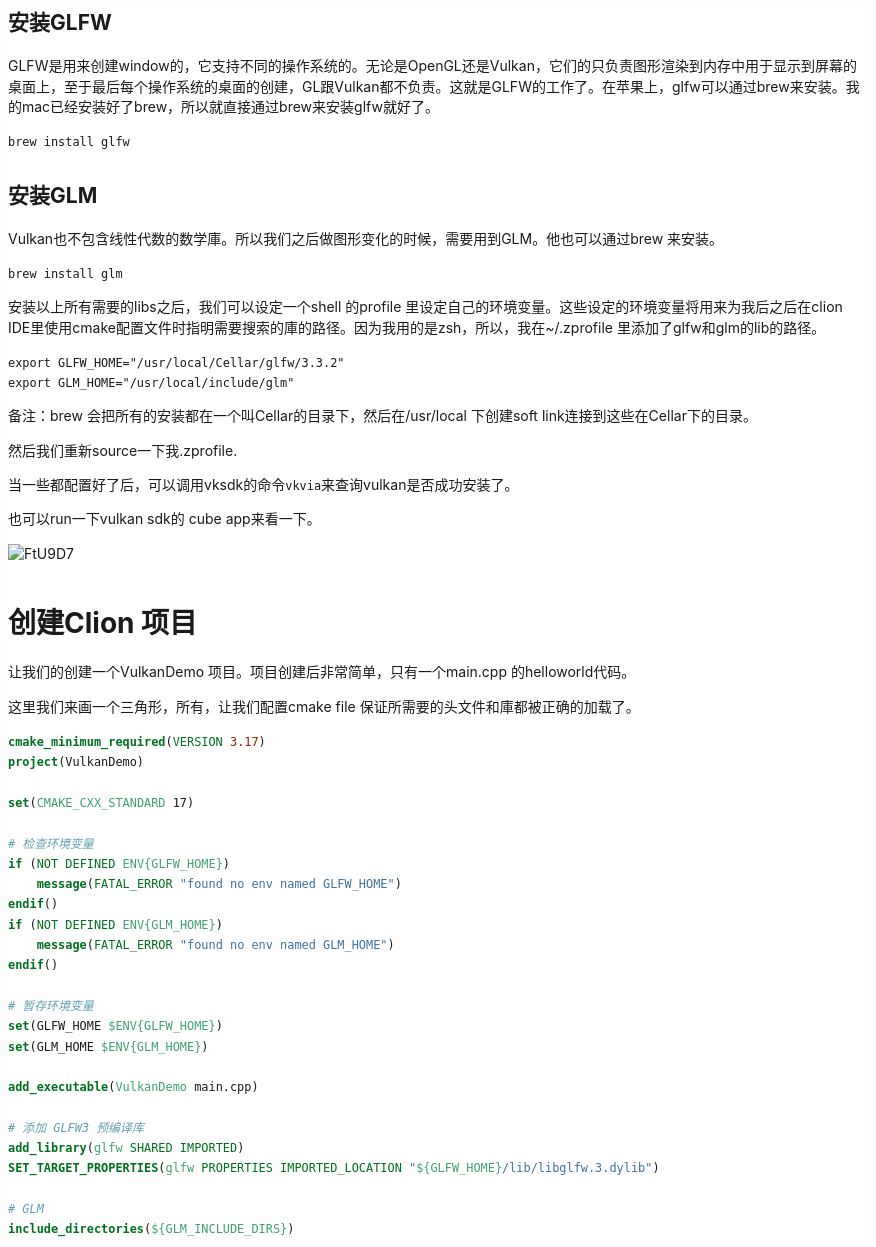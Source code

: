 ## 安装GLFW

GLFW是用来创建window的，它支持不同的操作系统的。无论是OpenGL还是Vulkan，它们的只负责图形渲染到内存中用于显示到屏幕的桌面上，至于最后每个操作系统的桌面的创建，GL跟Vulkan都不负责。这就是GLFW的工作了。在苹果上，glfw可以通过brew来安装。我的mac已经安装好了brew，所以就直接通过brew来安装glfw就好了。

```bash
brew install glfw
```

## 安装GLM

Vulkan也不包含线性代数的数学庫。所以我们之后做图形变化的时候，需要用到GLM。他也可以通过brew 来安装。

```
brew install glm
```

安装以上所有需要的libs之后，我们可以设定一个shell 的profile 里设定自己的环境变量。这些设定的环境变量将用来为我后之后在clion IDE里使用cmake配置文件时指明需要搜索的庫的路径。因为我用的是zsh，所以，我在~/.zprofile 里添加了glfw和glm的lib的路径。

```
export GLFW_HOME="/usr/local/Cellar/glfw/3.3.2"
export GLM_HOME="/usr/local/include/glm"
```

备注：brew 会把所有的安装都在一个叫Cellar的目录下，然后在/usr/local 下创建soft link连接到这些在Cellar下的目录。

然后我们重新source一下我.zprofile.

当一些都配置好了后，可以调用vksdk的命令`vkvia`来查询vulkan是否成功安装了。

也可以run一下vulkan sdk的 cube app来看一下。

![FtU9D7](https://raw.githubusercontent.com/geekdanny/images/master/blog/FtU9D7.png)

# 创建Clion 项目

让我们的创建一个VulkanDemo 项目。项目创建后非常简单，只有一个main.cpp 的helloworld代码。

这里我们来画一个三角形，所有，让我们配置cmake file 保证所需要的头文件和庫都被正确的加载了。

```cmake
cmake_minimum_required(VERSION 3.17)
project(VulkanDemo)

set(CMAKE_CXX_STANDARD 17)

# 检查环境变量
if (NOT DEFINED ENV{GLFW_HOME})
    message(FATAL_ERROR "found no env named GLFW_HOME")
endif()
if (NOT DEFINED ENV{GLM_HOME})
    message(FATAL_ERROR "found no env named GLM_HOME")
endif()

# 暂存环境变量
set(GLFW_HOME $ENV{GLFW_HOME})
set(GLM_HOME $ENV{GLM_HOME})

add_executable(VulkanDemo main.cpp)

# 添加 GLFW3 预编译库
add_library(glfw SHARED IMPORTED)
SET_TARGET_PROPERTIES(glfw PROPERTIES IMPORTED_LOCATION "${GLFW_HOME}/lib/libglfw.3.dylib")

# GLM
include_directories(${GLM_INCLUDE_DIRS})

```